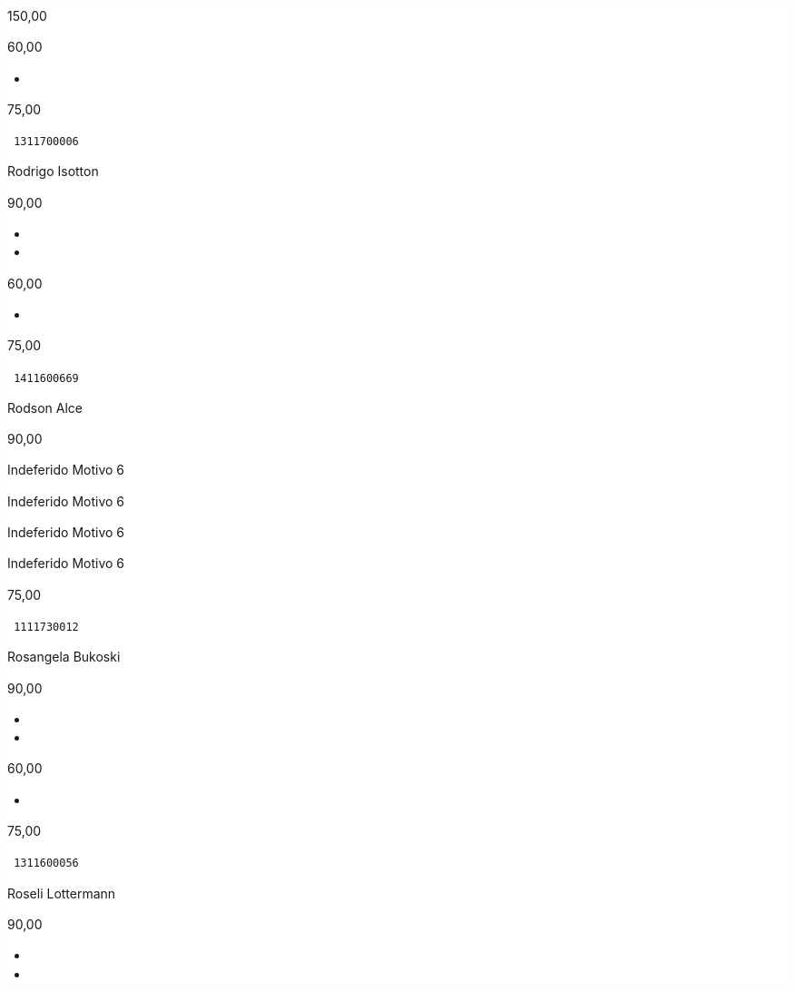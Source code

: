    150,00

   60,00

   -

   75,00

     1311700006

   Rodrigo Isotton

   90,00

   -

   -

   60,00

   -

   75,00

     1411600669

   Rodson Alce

   90,00

   Indeferido Motivo 6

   Indeferido Motivo 6

   Indeferido Motivo 6

   Indeferido Motivo 6

   75,00

     1111730012

   Rosangela Bukoski

   90,00

   -

   -

   60,00

   -

   75,00

     1311600056

   Roseli Lottermann

   90,00

   -

   -

